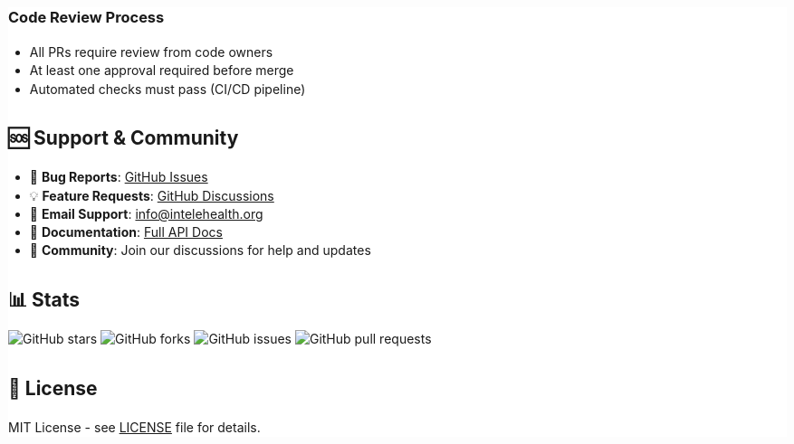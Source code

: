 ### Code Review Process

- All PRs require review from code owners
- At least one approval required before merge
- Automated checks must pass (CI/CD pipeline)

## 🆘 Support & Community

- 🐛 **Bug Reports**: [GitHub Issues](https://github.com/intelehealth/intelehealth-fhw-react-core/issues)
- 💡 **Feature Requests**: [GitHub Discussions](https://github.com/intelehealth/intelehealth-fhw-react-core/discussions)
- 📧 **Email Support**: info@intelehealth.org
- 📖 **Documentation**: [Full API Docs](./docs/API.md)
- 💬 **Community**: Join our discussions for help and updates

## 📊 Stats

![GitHub stars](https://img.shields.io/github/stars/intelehealth/intelehealth-fhw-react-core?style=social)
![GitHub forks](https://img.shields.io/github/forks/intelehealth/intelehealth-fhw-react-core?style=social)
![GitHub issues](https://img.shields.io/github/issues/intelehealth/intelehealth-fhw-react-core)
![GitHub pull requests](https://img.shields.io/github/issues-pr/intelehealth/intelehealth-fhw-react-core)

## 📄 License

MIT License - see [LICENSE](./LICENSE) file for details.

